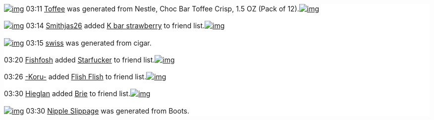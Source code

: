 [![img](http://www.deviantsart.com/2eg9b61.png)](http://www.barcodekanojo.com/kanojo/3176117/Toffee) 03:11 [Toffee](http://www.barcodekanojo.com/kanojo/3176117/Toffee) was generated from Nestle, Choc Bar Toffee Crisp, 1.5 OZ (Pack of 12).[![img](http://www.deviantsart.com/1hcprd1.jpeg)](http://www.barcodekanojo.com/product_images/barcode/5986378/1415643019/50x50xNestle,P2C,P20Choc,P20Bar,P20Toffee,P20Crisp,P2C,P201.5,P20OZ,P20,P28Pack,P20of,P2012,P29.jpg,qw=88,ah=88.pagespeed.ic.VCnFLWEdn3.jpg)

[![img](http://www.deviantsart.com/1f8mv3a.jpeg)](http://www.barcodekanojo.com/user/420098/Smithjas26) 03:14 [Smithjas26](http://www.barcodekanojo.com/user/420098/Smithjas26) added [K bar strawberry](http://www.barcodekanojo.com/kanojo/846419/K%20bar%20strawberry) to friend list.[![img](http://www.deviantsart.com/32q5ph8.png)](http://www.barcodekanojo.com/kanojo/846419/K%20bar%20strawberry)

[![img](http://www.deviantsart.com/3v9cdp9.png)](http://www.barcodekanojo.com/kanojo/3176118/swiss) 03:15 [swiss](http://www.barcodekanojo.com/kanojo/3176118/swiss) was generated from cigar.

03:20 [Fishfosh](http://www.barcodekanojo.com/user/495183/Fishfosh) added [Starfucker](http://www.barcodekanojo.com/kanojo/2783863/Starfucker) to friend list.[![img](http://www.deviantsart.com/111r6cg.png)](http://www.barcodekanojo.com/kanojo/2783863/Starfucker)

03:26 [-Koru-](http://www.barcodekanojo.com/user/496262/-Koru-) added [Flish Flish](http://www.barcodekanojo.com/kanojo/2458017/Flish%20Flish) to friend list.[![img](http://www.deviantsart.com/ib2ic0.png)](http://www.barcodekanojo.com/kanojo/2458017/Flish%20Flish)

03:30 [ Hieglan](http://www.barcodekanojo.com/user/493057/%20Hieglan) added [Brie](http://www.barcodekanojo.com/kanojo/2444825/Brie) to friend list.[![img](http://www.deviantsart.com/1fit2up.png)](http://www.barcodekanojo.com/kanojo/2444825/Brie)

[![img](http://www.deviantsart.com/rhljfq.png)](http://www.barcodekanojo.com/kanojo/3176119/Nipple%20Slippage) 03:30 [Nipple Slippage](http://www.barcodekanojo.com/kanojo/3176119/Nipple%20Slippage) was generated from Boots.

